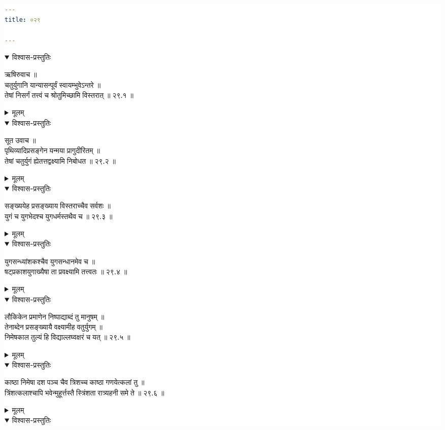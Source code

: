 ```yaml
---
title: ०२९

---
```


<details open><summary>विश्वास-प्रस्तुतिः</summary>

ऋषिरुवाच ॥  
चतुर्युगानि यान्यासन्पूर्वं स्वायम्भुवेऽन्तरे ॥  
तेषां निसर्गं तत्त्वं च श्रोतुमिच्छामि विस्तरात् ॥ २९.१ ॥
</details>

<details><summary>मूलम्</summary></details>

<details open><summary>विश्वास-प्रस्तुतिः</summary>

सूत उवाच ॥  
पृथिव्यादिप्रसङ्गेन यन्मया प्रागुदीरितम् ॥  
तेषां चतुर्युगं ह्येतत्तद्वक्ष्यामि निबोधत ॥ २९.२ ॥
</details>

<details><summary>मूलम्</summary></details>

<details open><summary>विश्वास-प्रस्तुतिः</summary>

सङ्ख्ययेह प्रसङ्ख्याय विस्तराच्चैव सर्वशः ॥  
युगं च युगभेदश्च युगधर्मस्तथैव च ॥ २९.३ ॥
</details>

<details><summary>मूलम्</summary></details>

<details open><summary>विश्वास-प्रस्तुतिः</summary>

युगसन्ध्यांशकश्चैव युगसन्धानमेव च ॥  
षट्प्रकाशयुगाख्यैषा ता प्रवक्ष्यामि तत्त्वतः ॥ २९.४ ॥
</details>

<details><summary>मूलम्</summary></details>

<details open><summary>विश्वास-प्रस्तुतिः</summary>

लौकिकेन प्रमाणेन निष्पाद्याब्दं तु मानुषम् ॥  
तेनाब्देन प्रसङ्ख्यायै वक्ष्यामीह वतुर्युगम् ॥  
निमेषकाल तुल्यं हि विद्याल्लघ्वक्षरं च यत् ॥ २९.५ ॥
</details>

<details><summary>मूलम्</summary></details>

<details open><summary>विश्वास-प्रस्तुतिः</summary>

काष्ठा निमेषा दश पञ्च चैव त्रिशच्च काष्ठा गणयेत्कलां तु ॥  
त्रिंशत्कलाश्चापि भवेन्मुहूर्त्तस्तै स्त्रिंशता रात्र्यहनी समे ते ॥ २९.६ ॥
</details>

<details><summary>मूलम्</summary></details>

<details open><summary>विश्वास-प्रस्तुतिः</summary>
